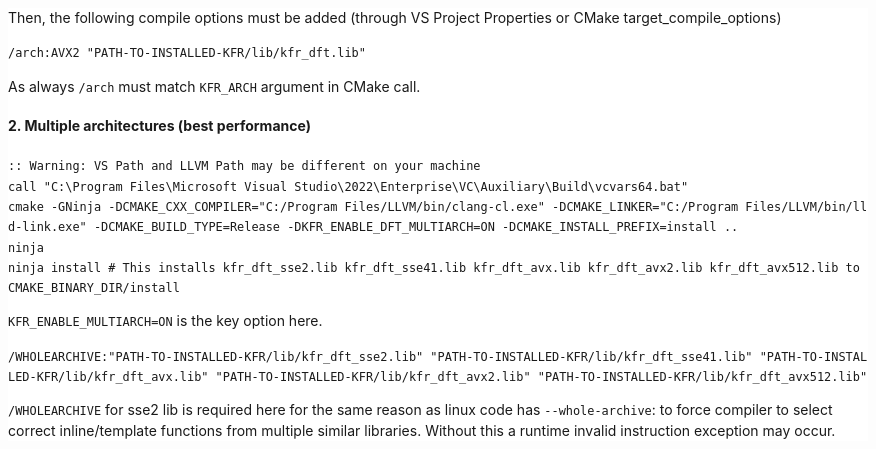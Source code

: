 Then, the following compile options must be added (through VS Project Properties or CMake target_compile_options)

```
/arch:AVX2 "PATH-TO-INSTALLED-KFR/lib/kfr_dft.lib"
```
As always `/arch` must match `KFR_ARCH` argument in CMake call.

#### 2. Multiple architectures (best performance)

```
:: Warning: VS Path and LLVM Path may be different on your machine
call "C:\Program Files\Microsoft Visual Studio\2022\Enterprise\VC\Auxiliary\Build\vcvars64.bat"
cmake -GNinja -DCMAKE_CXX_COMPILER="C:/Program Files/LLVM/bin/clang-cl.exe" -DCMAKE_LINKER="C:/Program Files/LLVM/bin/lld-link.exe" -DCMAKE_BUILD_TYPE=Release -DKFR_ENABLE_DFT_MULTIARCH=ON -DCMAKE_INSTALL_PREFIX=install ..
ninja
ninja install # This installs kfr_dft_sse2.lib kfr_dft_sse41.lib kfr_dft_avx.lib kfr_dft_avx2.lib kfr_dft_avx512.lib to CMAKE_BINARY_DIR/install
```
`KFR_ENABLE_MULTIARCH=ON` is the key option here.
```
/WHOLEARCHIVE:"PATH-TO-INSTALLED-KFR/lib/kfr_dft_sse2.lib" "PATH-TO-INSTALLED-KFR/lib/kfr_dft_sse41.lib" "PATH-TO-INSTALLED-KFR/lib/kfr_dft_avx.lib" "PATH-TO-INSTALLED-KFR/lib/kfr_dft_avx2.lib" "PATH-TO-INSTALLED-KFR/lib/kfr_dft_avx512.lib"
```
`/WHOLEARCHIVE` for sse2 lib is required here for the same reason as linux code has `--whole-archive`: to force compiler to select correct inline/template functions from multiple similar libraries. Without this a runtime invalid instruction exception may occur.
